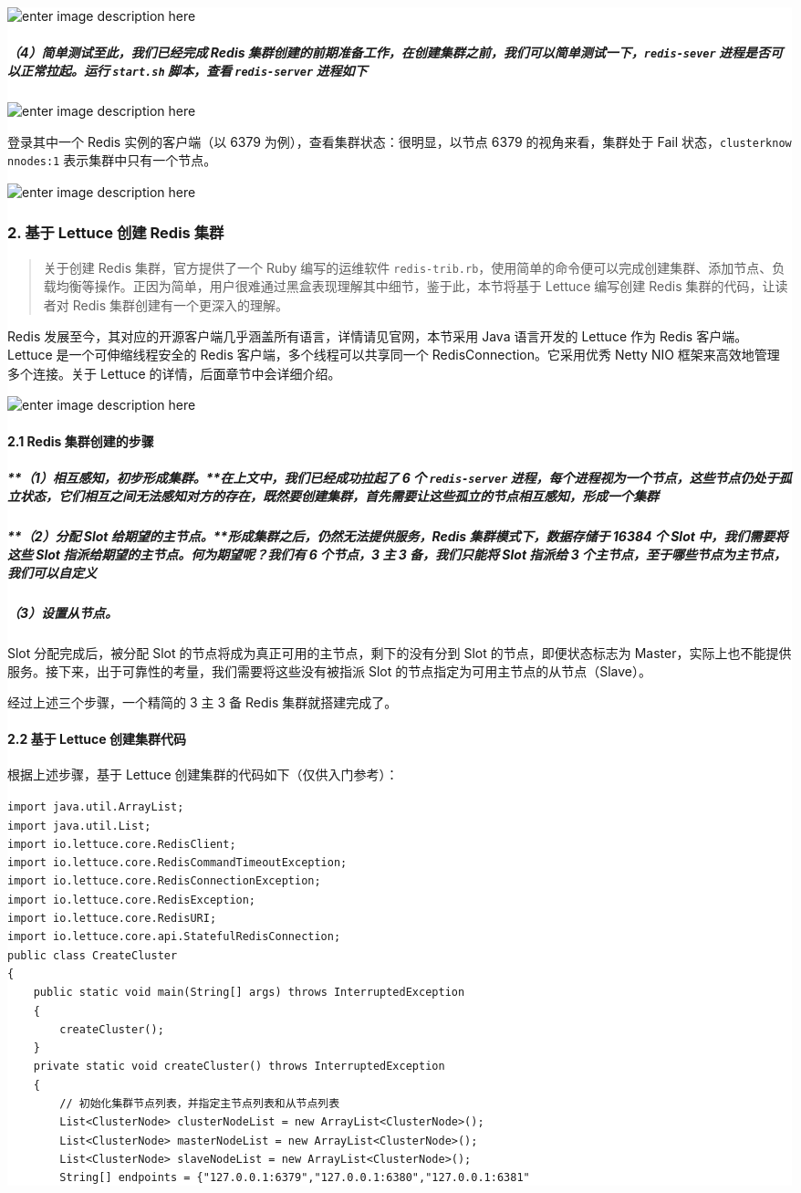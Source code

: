 ![enter image description here](assets/120e9810-9670-11e8-bee3-b1dbef72ca56)

##### **（4）简单测试**至此，我们已经完成 Redis 集群创建的前期准备工作，在创建集群之前，我们可以简单测试一下，`redis-sever` 进程是否可以正常拉起。运行 `start.sh` 脚本，查看 `redis-server` 进程如下

![enter image description here](assets/1b0eabd0-9670-11e8-9c35-b59aad3fef8b)

登录其中一个 Redis 实例的客户端（以 6379 为例），查看集群状态：很明显，以节点 6379 的视角来看，集群处于 Fail 状态，`clusterknownnodes:1` 表示集群中只有一个节点。

![enter image description here](assets/23e45430-9670-11e8-9c35-b59aad3fef8b)

### 2. 基于 Lettuce 创建 Redis 集群

> 关于创建 Redis 集群，官方提供了一个 Ruby 编写的运维软件 `redis-trib.rb`，使用简单的命令便可以完成创建集群、添加节点、负载均衡等操作。正因为简单，用户很难通过黑盒表现理解其中细节，鉴于此，本节将基于 Lettuce 编写创建 Redis 集群的代码，让读者对 Redis 集群创建有一个更深入的理解。

Redis 发展至今，其对应的开源客户端几乎涵盖所有语言，详情请见官网，本节采用 Java 语言开发的 Lettuce 作为 Redis 客户端。Lettuce 是一个可伸缩线程安全的 Redis 客户端，多个线程可以共享同一个 RedisConnection。它采用优秀 Netty NIO 框架来高效地管理多个连接。关于 Lettuce 的详情，后面章节中会详细介绍。

![enter image description here](assets/49ae3fa0-9670-11e8-bee3-b1dbef72ca56)

#### 2.1 Redis 集群创建的步骤

##### \*\*（1）相互感知，初步形成集群。\*\*在上文中，我们已经成功拉起了 6 个 `redis-server` 进程，每个进程视为一个节点，这些节点仍处于孤立状态，它们相互之间无法感知对方的存在，既然要创建集群，首先需要让这些孤立的节点相互感知，形成一个集群

##### \*\*（2）分配 Slot 给期望的主节点。\*\*形成集群之后，仍然无法提供服务，Redis 集群模式下，数据存储于 16384 个 Slot 中，我们需要将这些 Slot 指派给期望的主节点。何为期望呢？我们有 6 个节点，3 主 3 备，我们只能将 Slot 指派给 3 个主节点，至于哪些节点为主节点，我们可以自定义

##### **（3）设置从节点。**

Slot 分配完成后，被分配 Slot 的节点将成为真正可用的主节点，剩下的没有分到 Slot 的节点，即便状态标志为 Master，实际上也不能提供服务。接下来，出于可靠性的考量，我们需要将这些没有被指派 Slot 的节点指定为可用主节点的从节点（Slave）。

经过上述三个步骤，一个精简的 3 主 3 备 Redis 集群就搭建完成了。

#### 2.2 基于 Lettuce 创建集群代码

根据上述步骤，基于 Lettuce 创建集群的代码如下（仅供入门参考）：

```
import java.util.ArrayList;
import java.util.List;
import io.lettuce.core.RedisClient;
import io.lettuce.core.RedisCommandTimeoutException;
import io.lettuce.core.RedisConnectionException;
import io.lettuce.core.RedisException;
import io.lettuce.core.RedisURI;
import io.lettuce.core.api.StatefulRedisConnection;
public class CreateCluster
{
    public static void main(String[] args) throws InterruptedException
    {
        createCluster();
    }
    private static void createCluster() throws InterruptedException
    {
        // 初始化集群节点列表，并指定主节点列表和从节点列表
        List<ClusterNode> clusterNodeList = new ArrayList<ClusterNode>();
        List<ClusterNode> masterNodeList = new ArrayList<ClusterNode>();
        List<ClusterNode> slaveNodeList = new ArrayList<ClusterNode>();
        String[] endpoints = {"127.0.0.1:6379","127.0.0.1:6380","127.0.0.1:6381"
```